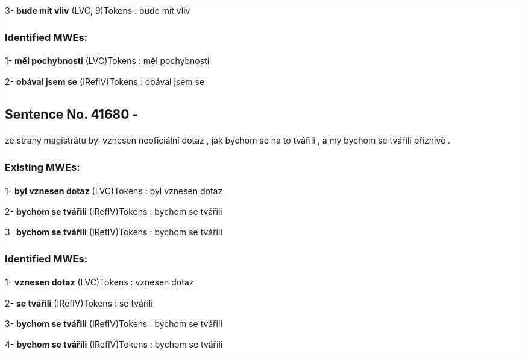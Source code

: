 3- **bude mít vliv** (LVC, 9)Tokens : 
bude
mít
vliv

### Identified MWEs: 
1- **měl pochybnosti** (LVC)Tokens : 
měl
pochybnosti

2- **obával jsem se** (IReflV)Tokens : 
obával
jsem
se

## Sentence No. 41680 - 
ze strany magistrátu byl vznesen neoficiální dotaz , jak bychom se na to tvářili , a my bychom se tvářili příznivě . 
### Existing MWEs: 
1- **byl vznesen dotaz** (LVC)Tokens : 
byl
vznesen
dotaz

2- **bychom se tvářili** (IReflV)Tokens : 
bychom
se
tvářili

3- **bychom se tvářili** (IReflV)Tokens : 
bychom
se
tvářili

### Identified MWEs: 
1- **vznesen dotaz** (LVC)Tokens : 
vznesen
dotaz

2- **se tvářili** (IReflV)Tokens : 
se
tvářili

3- **bychom se tvářili** (IReflV)Tokens : 
bychom
se
tvářili

4- **bychom se tvářili** (IReflV)Tokens : 
bychom
se
tvářili
